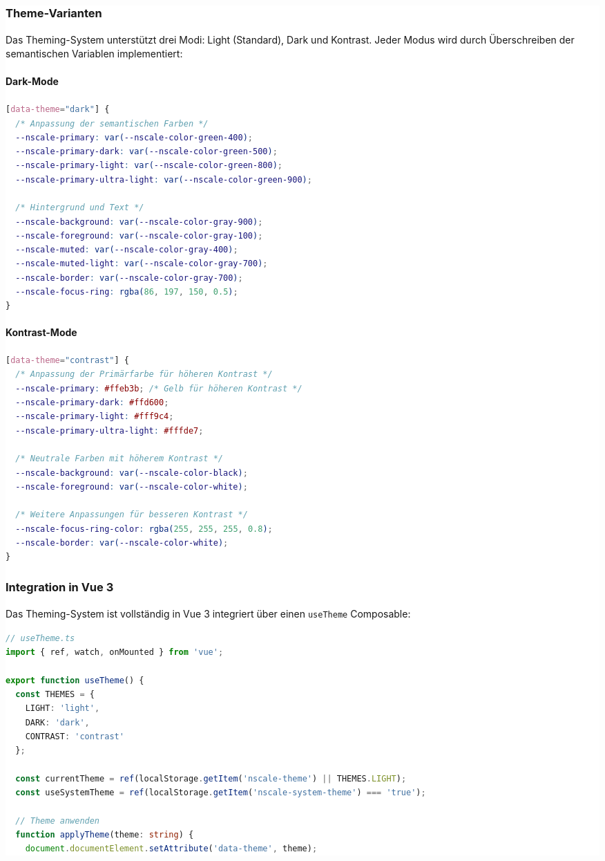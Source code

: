 ### Theme-Varianten

Das Theming-System unterstützt drei Modi: Light (Standard), Dark und Kontrast. Jeder Modus wird durch Überschreiben der semantischen Variablen implementiert:

#### Dark-Mode

```css
[data-theme="dark"] {
  /* Anpassung der semantischen Farben */
  --nscale-primary: var(--nscale-color-green-400);
  --nscale-primary-dark: var(--nscale-color-green-500);
  --nscale-primary-light: var(--nscale-color-green-800);
  --nscale-primary-ultra-light: var(--nscale-color-green-900);
  
  /* Hintergrund und Text */
  --nscale-background: var(--nscale-color-gray-900);
  --nscale-foreground: var(--nscale-color-gray-100);
  --nscale-muted: var(--nscale-color-gray-400);
  --nscale-muted-light: var(--nscale-color-gray-700);
  --nscale-border: var(--nscale-color-gray-700);
  --nscale-focus-ring: rgba(86, 197, 150, 0.5);
}
```

#### Kontrast-Mode

```css
[data-theme="contrast"] {
  /* Anpassung der Primärfarbe für höheren Kontrast */
  --nscale-primary: #ffeb3b; /* Gelb für höheren Kontrast */
  --nscale-primary-dark: #ffd600;
  --nscale-primary-light: #fff9c4;
  --nscale-primary-ultra-light: #fffde7;
  
  /* Neutrale Farben mit höherem Kontrast */
  --nscale-background: var(--nscale-color-black);
  --nscale-foreground: var(--nscale-color-white);
  
  /* Weitere Anpassungen für besseren Kontrast */
  --nscale-focus-ring-color: rgba(255, 255, 255, 0.8);
  --nscale-border: var(--nscale-color-white);
}
```

### Integration in Vue 3

Das Theming-System ist vollständig in Vue 3 integriert über einen `useTheme` Composable:

```typescript
// useTheme.ts
import { ref, watch, onMounted } from 'vue';

export function useTheme() {
  const THEMES = {
    LIGHT: 'light',
    DARK: 'dark',
    CONTRAST: 'contrast'
  };
  
  const currentTheme = ref(localStorage.getItem('nscale-theme') || THEMES.LIGHT);
  const useSystemTheme = ref(localStorage.getItem('nscale-system-theme') === 'true');
  
  // Theme anwenden
  function applyTheme(theme: string) {
    document.documentElement.setAttribute('data-theme', theme);
```